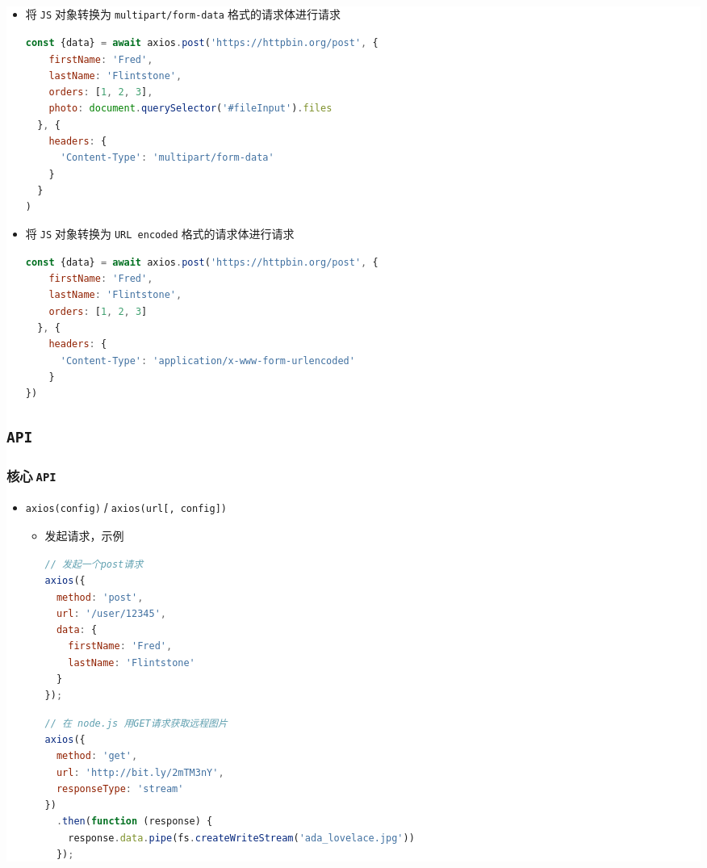 - 将 `JS` 对象转换为 `multipart/form-data` 格式的请求体进行请求

  ~~~javascript
  const {data} = await axios.post('https://httpbin.org/post', {
      firstName: 'Fred',
      lastName: 'Flintstone',
      orders: [1, 2, 3],
      photo: document.querySelector('#fileInput').files
    }, {
      headers: {
        'Content-Type': 'multipart/form-data'
      }
    }
  )
  ~~~

- 将 `JS` 对象转换为 `URL encoded` 格式的请求体进行请求

  ~~~javascript
  const {data} = await axios.post('https://httpbin.org/post', {
      firstName: 'Fred',
      lastName: 'Flintstone',
      orders: [1, 2, 3]
    }, {
      headers: {
        'Content-Type': 'application/x-www-form-urlencoded'
      }
  })
  ~~~

## `API`

### 核心 `API`

- `axios(config)` / `axios(url[, config])`

  - 发起请求，示例

    ~~~javascript
    // 发起一个post请求
    axios({
      method: 'post',
      url: '/user/12345',
      data: {
        firstName: 'Fred',
        lastName: 'Flintstone'
      }
    });
    ~~~

    ~~~javascript
    // 在 node.js 用GET请求获取远程图片
    axios({
      method: 'get',
      url: 'http://bit.ly/2mTM3nY',
      responseType: 'stream'
    })
      .then(function (response) {
        response.data.pipe(fs.createWriteStream('ada_lovelace.jpg'))
      });
    ~~~

